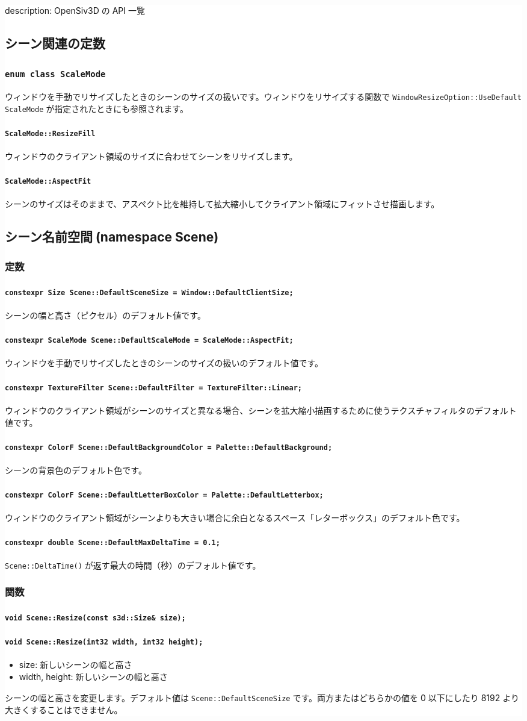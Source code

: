 description: OpenSiv3D の API 一覧

## シーン関連の定数

### `enum class ScaleMode`
ウィンドウを手動でリサイズしたときのシーンのサイズの扱いです。ウィンドウをリサイズする関数で `WindowResizeOption::UseDefaultScaleMode` が指定されたときにも参照されます。 

#### `ScaleMode::ResizeFill`
ウィンドウのクライアント領域のサイズに合わせてシーンをリサイズします。

#### `ScaleMode::AspectFit`
シーンのサイズはそのままで、アスペクト比を維持して拡大縮小してクライアント領域にフィットさせ描画します。

## シーン名前空間 (namespace Scene)

### 定数

#### `constexpr Size Scene::DefaultSceneSize = Window::DefaultClientSize;`
シーンの幅と高さ（ピクセル）のデフォルト値です。

#### `constexpr ScaleMode Scene::DefaultScaleMode = ScaleMode::AspectFit;`
ウィンドウを手動でリサイズしたときのシーンのサイズの扱いのデフォルト値です。

#### `constexpr TextureFilter Scene::DefaultFilter = TextureFilter::Linear;`
ウィンドウのクライアント領域がシーンのサイズと異なる場合、シーンを拡大縮小描画するために使うテクスチャフィルタのデフォルト値です。

#### `constexpr ColorF Scene::DefaultBackgroundColor = Palette::DefaultBackground;`
シーンの背景色のデフォルト色です。

#### `constexpr ColorF Scene::DefaultLetterBoxColor = Palette::DefaultLetterbox;`
ウィンドウのクライアント領域がシーンよりも大きい場合に余白となるスペース「レターボックス」のデフォルト色です。

#### `constexpr double Scene::DefaultMaxDeltaTime = 0.1;`
`Scene::DeltaTime()` が返す最大の時間（秒）のデフォルト値です。

### 関数

#### `void Scene::Resize(const s3d::Size& size);`
#### `void Scene::Resize(int32 width, int32 height);`
- size: 新しいシーンの幅と高さ
- width, height: 新しいシーンの幅と高さ

シーンの幅と高さを変更します。デフォルト値は `Scene::DefaultSceneSize` です。両方またはどちらかの値を 0 以下にしたり 8192 より大きくすることはできません。
